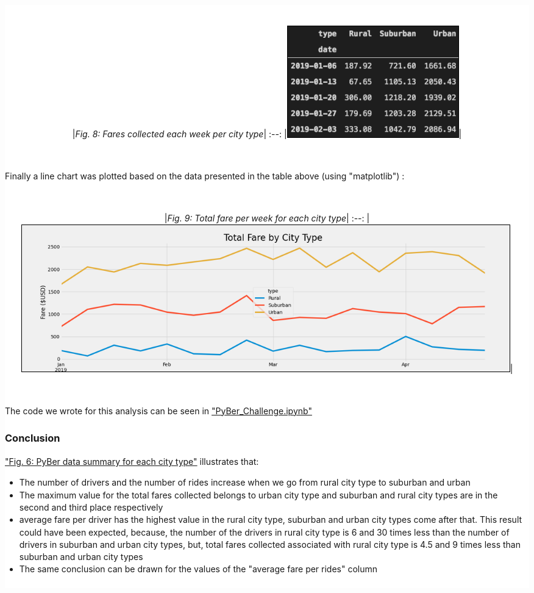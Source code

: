 &nbsp;
<center>

|*Fig. 8: Fares collected each week per city type*|
:--:
|<img src="screen_shots/resampled_pivot.png" width="280" style="border: 1px solid black">|
</center>
&nbsp;

Finally a line chart was plotted based on the data presented in the table above (using "matplotlib") :

&nbsp;
<center>

|<a id="fig9"></a>*Fig. 9:  Total fare per week for each city type*|
:--:
|<img src="analysis/PyBer_fare_summary.png" width="800" style="border: 1px solid black">|
</center>
&nbsp;

The code we wrote for this analysis can be seen in ["PyBer_Challenge.ipynb"](PyBer_Challenge.ipynb)

### **Conclusion**
["Fig. 6: PyBer data summary for each city type"](#fig6) illustrates that:
- The number of drivers and the number of rides increase when we go from rural city type to suburban and urban
- The maximum value for the total fares collected belongs to urban city type and suburban and rural city types are in the second and third place respectively
- average fare per driver has the highest value in the rural city type, suburban and urban city types come after that. This result could have been expected, because, the number of the drivers in rural city type is 6 and 30 times less than the number of drivers in suburban and urban city types, but, total fares collected associated with rural city type is 4.5 and 9 times less than suburban and urban city types
- The same conclusion can be drawn for the values of the "average fare per rides" column  
&nbsp;
